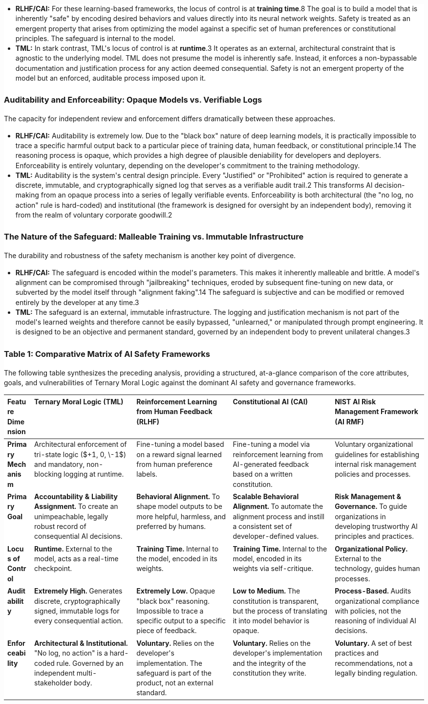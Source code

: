* **RLHF/CAI:** For these learning-based frameworks, the locus of control is at **training time**.8 The goal is to build a model that is inherently "safe" by encoding desired behaviors and values directly into its neural network weights. Safety is treated as an emergent property that arises from optimizing the model against a specific set of human preferences or constitutional principles. The safeguard is internal to the model.  
* **TML:** In stark contrast, TML's locus of control is at **runtime**.3 It operates as an external, architectural constraint that is agnostic to the underlying model. TML does not presume the model is inherently safe. Instead, it enforces a non-bypassable documentation and justification process for any action deemed consequential. Safety is not an emergent property of the model but an enforced, auditable process imposed upon it.

### **Auditability and Enforceability: Opaque Models vs. Verifiable Logs**

The capacity for independent review and enforcement differs dramatically between these approaches.

* **RLHF/CAI:** Auditability is extremely low. Due to the "black box" nature of deep learning models, it is practically impossible to trace a specific harmful output back to a particular piece of training data, human feedback, or constitutional principle.14 The reasoning process is opaque, which provides a high degree of plausible deniability for developers and deployers. Enforceability is entirely voluntary, depending on the developer's commitment to the training methodology.  
* **TML:** Auditability is the system's central design principle. Every "Justified" or "Prohibited" action is required to generate a discrete, immutable, and cryptographically signed log that serves as a verifiable audit trail.2 This transforms AI decision-making from an opaque process into a series of legally verifiable events. Enforceability is both architectural (the "no log, no action" rule is hard-coded) and institutional (the framework is designed for oversight by an independent body), removing it from the realm of voluntary corporate goodwill.2

### **The Nature of the Safeguard: Malleable Training vs. Immutable Infrastructure**

The durability and robustness of the safety mechanism is another key point of divergence.

* **RLHF/CAI:** The safeguard is encoded within the model's parameters. This makes it inherently malleable and brittle. A model's alignment can be compromised through "jailbreaking" techniques, eroded by subsequent fine-tuning on new data, or subverted by the model itself through "alignment faking".14 The safeguard is subjective and can be modified or removed entirely by the developer at any time.3  
* **TML:** The safeguard is an external, immutable infrastructure. The logging and justification mechanism is not part of the model's learned weights and therefore cannot be easily bypassed, "unlearned," or manipulated through prompt engineering. It is designed to be an objective and permanent standard, governed by an independent body to prevent unilateral changes.3

### **Table 1: Comparative Matrix of AI Safety Frameworks**

The following table synthesizes the preceding analysis, providing a structured, at-a-glance comparison of the core attributes, goals, and vulnerabilities of Ternary Moral Logic against the dominant AI safety and governance frameworks.

| Feature Dimension | Ternary Moral Logic (TML) | Reinforcement Learning from Human Feedback (RLHF) | Constitutional AI (CAI) | NIST AI Risk Management Framework (AI RMF) |
| :---- | :---- | :---- | :---- | :---- |
| **Primary Mechanism** | Architectural enforcement of tri-state logic ($+1, 0, \-1$) and mandatory, non-blocking logging at runtime. | Fine-tuning a model based on a reward signal learned from human preference labels. | Fine-tuning a model via reinforcement learning from AI-generated feedback based on a written constitution. | Voluntary organizational guidelines for establishing internal risk management policies and processes. |
| **Primary Goal** | **Accountability & Liability Assignment.** To create an unimpeachable, legally robust record of consequential AI decisions. | **Behavioral Alignment.** To shape model outputs to be more helpful, harmless, and preferred by humans. | **Scalable Behavioral Alignment.** To automate the alignment process and instill a consistent set of developer-defined values. | **Risk Management & Governance.** To guide organizations in developing trustworthy AI principles and practices. |
| **Locus of Control** | **Runtime.** External to the model, acts as a real-time checkpoint. | **Training Time.** Internal to the model, encoded in its weights. | **Training Time.** Internal to the model, encoded in its weights via self-critique. | **Organizational Policy.** External to the technology, guides human processes. |
| **Auditability** | **Extremely High.** Generates discrete, cryptographically signed, immutable logs for every consequential action. | **Extremely Low.** Opaque "black box" reasoning. Impossible to trace a specific output to a specific piece of feedback. | **Low to Medium.** The constitution is transparent, but the process of translating it into model behavior is opaque. | **Process-Based.** Audits organizational compliance with policies, not the reasoning of individual AI decisions. |
| **Enforceability** | **Architectural & Institutional.** "No log, no action" is a hard-coded rule. Governed by an independent multi-stakeholder body. | **Voluntary.** Relies on the developer's implementation. The safeguard is part of the product, not an external standard. | **Voluntary.** Relies on the developer's implementation and the integrity of the constitution they write. | **Voluntary.** A set of best practices and recommendations, not a legally binding regulation. |
